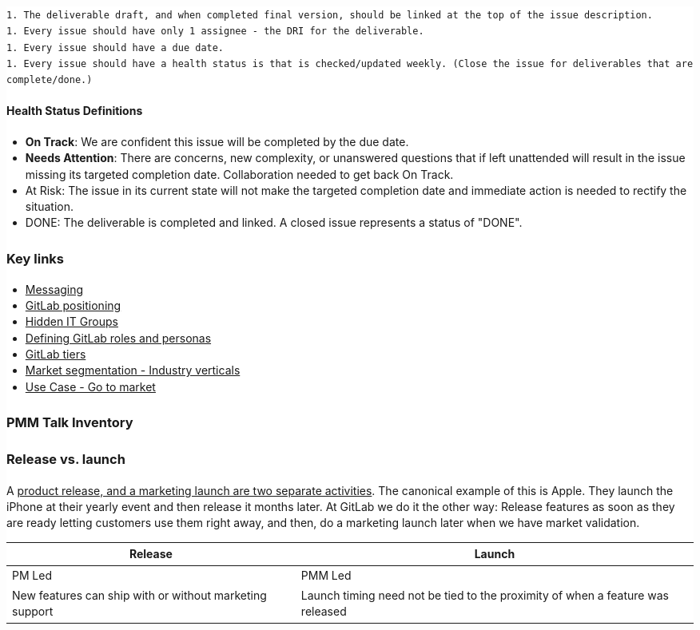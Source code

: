     1. The deliverable draft, and when completed final version, should be linked at the top of the issue description.
    1. Every issue should have only 1 assignee - the DRI for the deliverable.
    1. Every issue should have a due date.
    1. Every issue should have a health status is that is checked/updated weekly. (Close the issue for deliverables that are complete/done.)

#### Health Status Definitions

- **On Track**: We are confident this issue will be completed by the due date.
- **Needs Attention**: There are concerns, new complexity, or unanswered questions that if left unattended will result in the issue missing its targeted completion date. Collaboration needed to get back On Track.
- At Risk: The issue in its current state will not make the targeted completion date and immediate action is needed to rectify the situation.
- DONE: The deliverable is completed and linked. A closed issue represents a status of "DONE".

### Key links

- [Messaging](/handbook/marketing/brand-and-product-marketing/product-and-solution-marketing/messaging/)
- [GitLab positioning](/handbook/marketing/positioning-faq/)
- [Hidden IT Groups](/handbook/marketing/brand-and-product-marketing/product-and-solution-marketing/it-groups/)
- [Defining GitLab roles and personas](/handbook/product/personas/)
- [GitLab tiers](/handbook/marketing/brand-and-product-marketing/product-and-solution-marketing/tiers/)
- [Market segmentation - Industry verticals](/handbook/marketing/brand-and-product-marketing/product-and-solution-marketing/market-segmentation/)
- [Use Case - Go to market](/handbook/marketing/brand-and-product-marketing/product-and-solution-marketing/usecase-gtm)

### PMM Talk Inventory

<iframe width="950" height="900" src="https://docs.google.com/spreadsheets/d/e/2PACX-1vSvkbjALQnaEu_vg0i_UEfFStZttVxMP0WCzTaDIGS31ZL_ndVvBgaEWn_OkrRYRPYQtj6g9bJV2J0C/pubhtml?gid=0&amp;single=true&amp;widget=true&amp;headers=false&amp;rm=minimal&amp;range=published_talks"></iframe>

### Release vs. launch

A [product release, and a marketing launch are two separate activities](http://www.startuplessonslearned.com/2009/03/dont-launch.html). The canonical example of this is Apple. They launch the iPhone at their yearly event and then release it months later. At GitLab we do it the other way: Release features as soon as they are ready letting customers use them right away, and then, do a marketing launch later when we have market validation.

| Release | Launch |
| ------- | ------ |
| PM Led | PMM Led |
| New features can ship with or without marketing support | Launch timing need not be tied to the proximity of when a feature was released |
